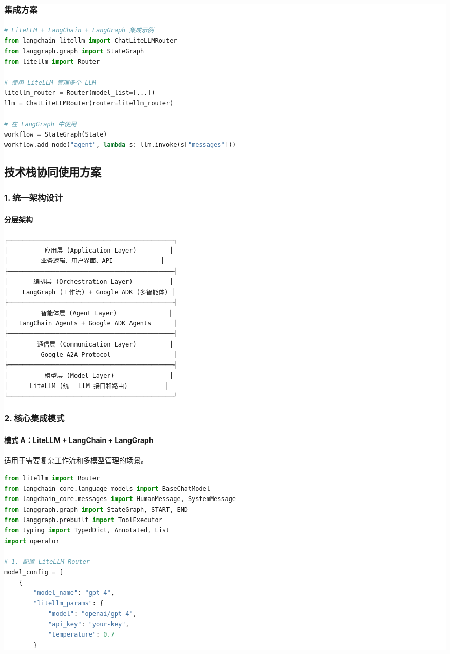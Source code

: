 ### 集成方案
```python
# LiteLLM + LangChain + LangGraph 集成示例
from langchain_litellm import ChatLiteLLMRouter
from langgraph.graph import StateGraph
from litellm import Router

# 使用 LiteLLM 管理多个 LLM
litellm_router = Router(model_list=[...])
llm = ChatLiteLLMRouter(router=litellm_router)

# 在 LangGraph 中使用
workflow = StateGraph(State)
workflow.add_node("agent", lambda s: llm.invoke(s["messages"]))
```

## 技术栈协同使用方案

### 1. 统一架构设计

#### 分层架构
```
┌─────────────────────────────────────────────┐
│          应用层 (Application Layer)         │
│         业务逻辑、用户界面、API             │
├─────────────────────────────────────────────┤
│       编排层 (Orchestration Layer)          │
│    LangGraph (工作流) + Google ADK (多智能体) │
├─────────────────────────────────────────────┤
│         智能体层 (Agent Layer)              │
│   LangChain Agents + Google ADK Agents      │
├─────────────────────────────────────────────┤
│        通信层 (Communication Layer)         │
│         Google A2A Protocol                 │
├─────────────────────────────────────────────┤
│          模型层 (Model Layer)               │
│      LiteLLM (统一 LLM 接口和路由)          │
└─────────────────────────────────────────────┘
```

### 2. 核心集成模式

#### 模式 A：LiteLLM + LangChain + LangGraph
适用于需要复杂工作流和多模型管理的场景。

```python
from litellm import Router
from langchain_core.language_models import BaseChatModel
from langchain_core.messages import HumanMessage, SystemMessage
from langgraph.graph import StateGraph, START, END
from langgraph.prebuilt import ToolExecutor
from typing import TypedDict, Annotated, List
import operator

# 1. 配置 LiteLLM Router
model_config = [
    {
        "model_name": "gpt-4",
        "litellm_params": {
            "model": "openai/gpt-4",
            "api_key": "your-key",
            "temperature": 0.7
        }
```